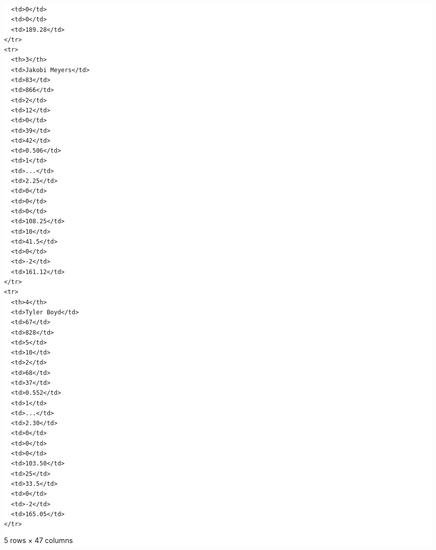       <td>0</td>
      <td>0</td>
      <td>189.28</td>
    </tr>
    <tr>
      <th>3</th>
      <td>Jakobi Meyers</td>
      <td>83</td>
      <td>866</td>
      <td>2</td>
      <td>12</td>
      <td>0</td>
      <td>39</td>
      <td>42</td>
      <td>0.506</td>
      <td>1</td>
      <td>...</td>
      <td>2.25</td>
      <td>0</td>
      <td>0</td>
      <td>0</td>
      <td>108.25</td>
      <td>10</td>
      <td>41.5</td>
      <td>0</td>
      <td>-2</td>
      <td>161.12</td>
    </tr>
    <tr>
      <th>4</th>
      <td>Tyler Boyd</td>
      <td>67</td>
      <td>828</td>
      <td>5</td>
      <td>10</td>
      <td>2</td>
      <td>68</td>
      <td>37</td>
      <td>0.552</td>
      <td>1</td>
      <td>...</td>
      <td>2.30</td>
      <td>0</td>
      <td>0</td>
      <td>0</td>
      <td>103.50</td>
      <td>25</td>
      <td>33.5</td>
      <td>0</td>
      <td>-2</td>
      <td>165.05</td>
    </tr>
  </tbody>
</table>
<p>5 rows × 47 columns</p>
</div>
